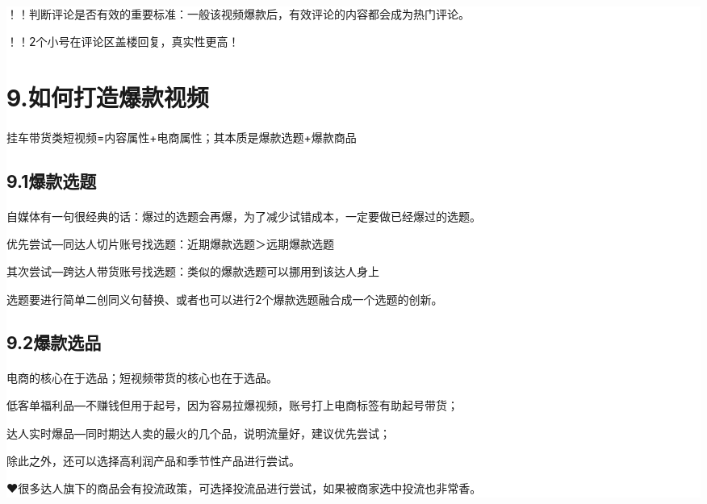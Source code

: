 ！！判断评论是否有效的重要标准：一般该视频爆款后，有效评论的内容都会成为热门评论。

！！2个小号在评论区盖楼回复，真实性更高！

# 9.如何打造爆款视频

挂车带货类短视频=内容属性+电商属性；其本质是爆款选题+爆款商品

## 9.1爆款选题

自媒体有一句很经典的话：爆过的选题会再爆，为了减少试错成本，一定要做已经爆过的选题。

优先尝试—同达人切片账号找选题：近期爆款选题＞远期爆款选题

其次尝试—跨达人带货账号找选题：类似的爆款选题可以挪用到该达人身上

选题要进行简单二创同义句替换、或者也可以进行2个爆款选题融合成一个选题的创新。

## 9.2爆款选品

电商的核心在于选品；短视频带货的核心也在于选品。

低客单福利品—不赚钱但用于起号，因为容易拉爆视频，账号打上电商标签有助起号带货；

达人实时爆品—同时期达人卖的最火的几个品，说明流量好，建议优先尝试；

除此之外，还可以选择高利润产品和季节性产品进行尝试。

❤很多达人旗下的商品会有投流政策，可选择投流品进行尝试，如果被商家选中投流也非常香。
